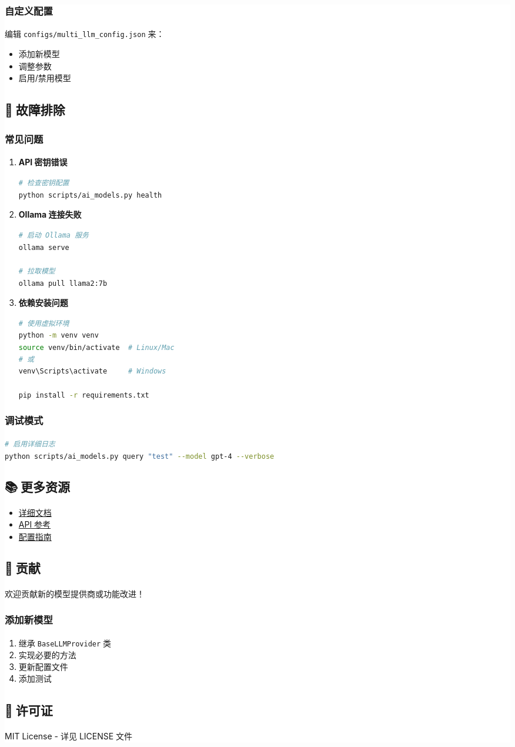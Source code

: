 ### 自定义配置
编辑 `configs/multi_llm_config.json` 来：
- 添加新模型
- 调整参数
- 启用/禁用模型

## 🔧 故障排除

### 常见问题

1. **API 密钥错误**
   ```bash
   # 检查密钥配置
   python scripts/ai_models.py health
   ```

2. **Ollama 连接失败**
   ```bash
   # 启动 Ollama 服务
   ollama serve
   
   # 拉取模型
   ollama pull llama2:7b
   ```

3. **依赖安装问题**
   ```bash
   # 使用虚拟环境
   python -m venv venv
   source venv/bin/activate  # Linux/Mac
   # 或
   venv\Scripts\activate     # Windows
   
   pip install -r requirements.txt
   ```

### 调试模式
```bash
# 启用详细日志
python scripts/ai_models.py query "test" --model gpt-4 --verbose
```

## 📚 更多资源

- [详细文档](docs/03-technical-architecture/ai-components/multi-llm-service.md)
- [API 参考](docs/api/multi-llm-api.md)
- [配置指南](configs/multi_llm_config.json)

## 🤝 贡献

欢迎贡献新的模型提供商或功能改进！

### 添加新模型
1. 继承 `BaseLLMProvider` 类
2. 实现必要的方法
3. 更新配置文件
4. 添加测试

## 📄 许可证

MIT License - 详见 LICENSE 文件